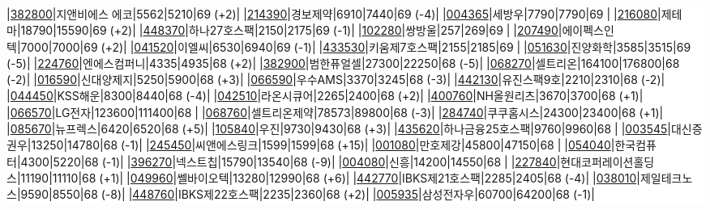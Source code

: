 |[382800](https://finance.daum.net/quotes/A382800)|지앤비에스 에코|5562|5210|69 (+2)|
|[214390](https://finance.daum.net/quotes/A214390)|경보제약|6910|7440|69 (-4)|
|[004365](https://finance.daum.net/quotes/A004365)|세방우|7790|7790|69 |
|[216080](https://finance.daum.net/quotes/A216080)|제테마|18790|15590|69 (+2)|
|[448370](https://finance.daum.net/quotes/A448370)|하나27호스팩|2150|2175|69 (-1)|
|[102280](https://finance.daum.net/quotes/A102280)|쌍방울|257|269|69 |
|[207490](https://finance.daum.net/quotes/A207490)|에이펙스인텍|7000|7000|69 (+2)|
|[041520](https://finance.daum.net/quotes/A041520)|이엘씨|6530|6940|69 (-1)|
|[433530](https://finance.daum.net/quotes/A433530)|키움제7호스팩|2155|2185|69 |
|[051630](https://finance.daum.net/quotes/A051630)|진양화학|3585|3515|69 (-5)|
|[224760](https://finance.daum.net/quotes/A224760)|엔에스컴퍼니|4335|4935|68 (+2)|
|[382900](https://finance.daum.net/quotes/A382900)|범한퓨얼셀|27300|22250|68 (-5)|
|[068270](https://finance.daum.net/quotes/A068270)|셀트리온|164100|176800|68 (-2)|
|[016590](https://finance.daum.net/quotes/A016590)|신대양제지|5250|5900|68 (+3)|
|[066590](https://finance.daum.net/quotes/A066590)|우수AMS|3370|3245|68 (-3)|
|[442130](https://finance.daum.net/quotes/A442130)|유진스팩9호|2210|2310|68 (-2)|
|[044450](https://finance.daum.net/quotes/A044450)|KSS해운|8300|8440|68 (-4)|
|[042510](https://finance.daum.net/quotes/A042510)|라온시큐어|2265|2400|68 (+2)|
|[400760](https://finance.daum.net/quotes/A400760)|NH올원리츠|3670|3700|68 (+1)|
|[066570](https://finance.daum.net/quotes/A066570)|LG전자|123600|111400|68 |
|[068760](https://finance.daum.net/quotes/A068760)|셀트리온제약|78573|89800|68 (-3)|
|[284740](https://finance.daum.net/quotes/A284740)|쿠쿠홈시스|24300|23400|68 (+1)|
|[085670](https://finance.daum.net/quotes/A085670)|뉴프렉스|6420|6520|68 (+5)|
|[105840](https://finance.daum.net/quotes/A105840)|우진|9730|9430|68 (+3)|
|[435620](https://finance.daum.net/quotes/A435620)|하나금융25호스팩|9760|9960|68 |
|[003545](https://finance.daum.net/quotes/A003545)|대신증권우|13250|14780|68 (-1)|
|[245450](https://finance.daum.net/quotes/A245450)|씨앤에스링크|1599|1599|68 (+15)|
|[001080](https://finance.daum.net/quotes/A001080)|만호제강|45800|47150|68 |
|[054040](https://finance.daum.net/quotes/A054040)|한국컴퓨터|4300|5220|68 (-1)|
|[396270](https://finance.daum.net/quotes/A396270)|넥스트칩|15790|13540|68 (-9)|
|[004080](https://finance.daum.net/quotes/A004080)|신흥|14200|14550|68 |
|[227840](https://finance.daum.net/quotes/A227840)|현대코퍼레이션홀딩스|11190|11110|68 (+1)|
|[049960](https://finance.daum.net/quotes/A049960)|쎌바이오텍|13280|12990|68 (+6)|
|[442770](https://finance.daum.net/quotes/A442770)|IBKS제21호스팩|2285|2405|68 (-4)|
|[038010](https://finance.daum.net/quotes/A038010)|제일테크노스|9590|8550|68 (-8)|
|[448760](https://finance.daum.net/quotes/A448760)|IBKS제22호스팩|2235|2360|68 (+2)|
|[005935](https://finance.daum.net/quotes/A005935)|삼성전자우|60700|64200|68 (-1)|